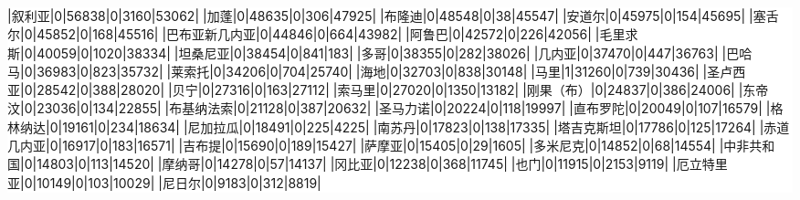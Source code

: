 |叙利亚|0|56838|0|3160|53062|
|加蓬|0|48635|0|306|47925|
|布隆迪|0|48548|0|38|45547|
|安道尔|0|45975|0|154|45695|
|塞舌尔|0|45852|0|168|45516|
|巴布亚新几内亚|0|44846|0|664|43982|
|阿鲁巴|0|42572|0|226|42056|
|毛里求斯|0|40059|0|1020|38334|
|坦桑尼亚|0|38454|0|841|183|
|多哥|0|38355|0|282|38026|
|几内亚|0|37470|0|447|36763|
|巴哈马|0|36983|0|823|35732|
|莱索托|0|34206|0|704|25740|
|海地|0|32703|0|838|30148|
|马里|1|31260|0|739|30436|
|圣卢西亚|0|28542|0|388|28020|
|贝宁|0|27316|0|163|27112|
|索马里|0|27020|0|1350|13182|
|刚果（布）|0|24837|0|386|24006|
|东帝汶|0|23036|0|134|22855|
|布基纳法索|0|21128|0|387|20632|
|圣马力诺|0|20224|0|118|19997|
|直布罗陀|0|20049|0|107|16579|
|格林纳达|0|19161|0|234|18634|
|尼加拉瓜|0|18491|0|225|4225|
|南苏丹|0|17823|0|138|17335|
|塔吉克斯坦|0|17786|0|125|17264|
|赤道几内亚|0|16917|0|183|16571|
|吉布提|0|15690|0|189|15427|
|萨摩亚|0|15405|0|29|1605|
|多米尼克|0|14852|0|68|14554|
|中非共和国|0|14803|0|113|14520|
|摩纳哥|0|14278|0|57|14137|
|冈比亚|0|12238|0|368|11745|
|也门|0|11915|0|2153|9119|
|厄立特里亚|0|10149|0|103|10029|
|尼日尔|0|9183|0|312|8819|